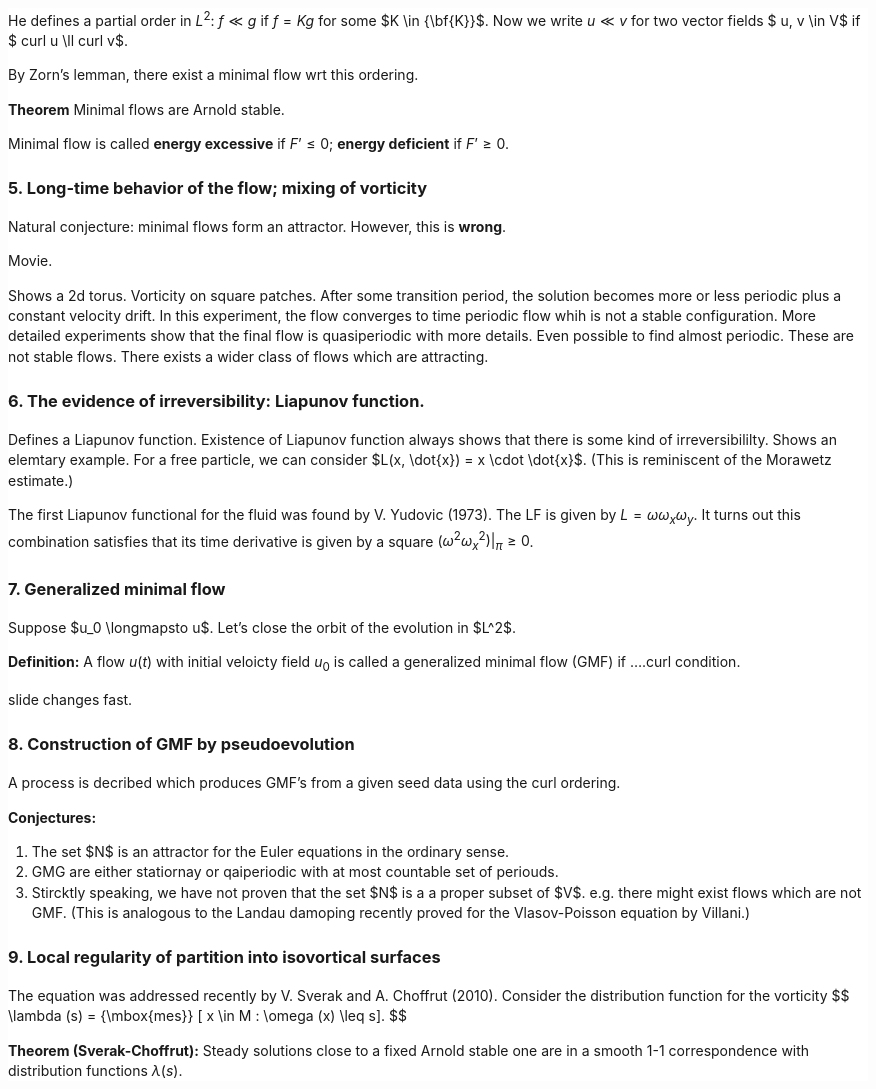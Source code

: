 He defines a partial order in $L^2$: $f \ll g$ if $f = Kg$ for some $K \in {\bf{K}}$. Now we write $u \ll v$ for two vector fields $ u, v \in V$ if $ curl u \ll curl v$.

By Zorn’s lemman, there exist a minimal flow wrt this ordering.

<strong>Theorem</strong> Minimal flows are Arnold stable.

Minimal flow is called <strong>energy excessive</strong> if $F’ \leq 0$; <strong>energy deficient</strong> if $F’ \geq 0$.
<h3 id="long-timebehavioroftheflowmixingofvorticity">5. Long-time behavior of the flow; mixing of vorticity</h3>
Natural conjecture: minimal flows form an attractor. However, this is <strong>wrong</strong>.

Movie.

Shows a 2d torus. Vorticity on square patches. After some transition period, the solution becomes more or less periodic plus a constant velocity drift. In this experiment, the flow converges to time periodic flow whih is not a stable configuration. More detailed experiments show that the final flow is quasiperiodic with more details. Even possible to find almost periodic. These are not stable flows. There exists a wider class of flows which are attracting.
<h3 id="theevidenceofirreversibility:liapunovfunction.">6. The evidence of irreversibility: Liapunov function.</h3>
Defines a Liapunov function. Existence of Liapunov function always shows that there is some kind of irreversibililty. Shows an elemtary example. For a free particle, we can consider $L(x, \dot{x}) = x \cdot \dot{x}$. (This is reminiscent of the Morawetz estimate.)

The first Liapunov functional for the fluid was found by V. Yudovic (1973). The LF is given by $L = \omega \omega_x \omega_y$. It turns out this combination satisfies that its time derivative is given by a square $(\omega^2 \omega_x^2)|_\pi \geq 0$.
<h3 id="generalizedminimalflow">7. Generalized minimal flow</h3>
Suppose $u_0 \longmapsto u$. Let’s close the orbit of the evolution in $L^2$.

<strong>Definition:</strong> A flow $u(t)$ with initial veloicty field $u_0$ is called a generalized minimal flow (GMF) if ….curl condition.

slide changes fast.
<h3 id="constructionofgmfbypseudoevolution">8. Construction of GMF by pseudoevolution</h3>
A process is decribed which produces GMF’s from a given seed data using the curl ordering.

<strong>Conjectures:</strong>
<ol>
	<li>The set $N$ is an attractor for the Euler equations in the ordinary sense.</li>
	<li>GMG are either statiornay or qaiperiodic with at most countable set of periouds.</li>
	<li>Stircktly speaking, we have not proven that the set $N$ is a a proper subset of $V$. e.g. there might exist flows which are not GMF.  (This is analogous to the Landau damoping recently proved for the Vlasov-Poisson equation by Villani.)</li>
</ol>
<h3 id="localregularityofpartitionintoisovorticalsurfaces">9. Local regularity of partition into isovortical surfaces</h3>
The equation was addressed recently by V. Sverak and A. Choffrut (2010). Consider the distribution function for the vorticity
$$
\lambda (s) = {\mbox{mes}} [  x \in M : \omega (x) \leq s].
$$

<strong>Theorem (Sverak-Choffrut):</strong> Steady solutions close to a fixed Arnold stable one are in a smooth 1-1 correspondence with distribution functions $\lambda (s)$.
